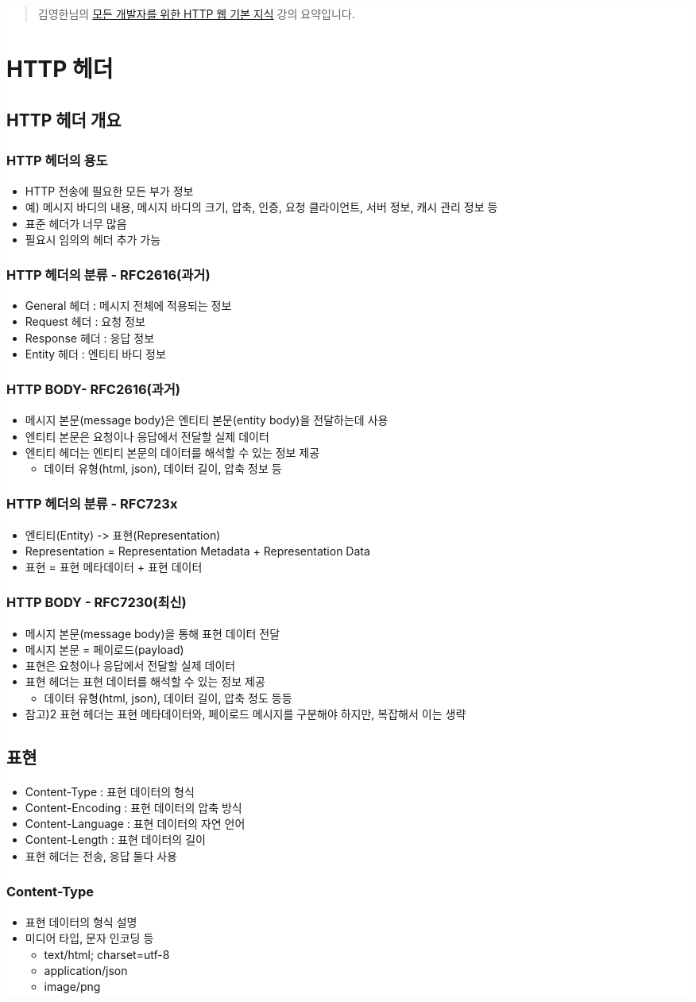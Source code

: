 > 김영한님의 [모든 개발자를 위한 HTTP 웹 기본 지식](https://www.inflearn.com/course/http-%EC%9B%B9-%EB%84%A4%ED%8A%B8%EC%9B%8C%ED%81%AC/dashboard) 강의 요약입니다.

# HTTP 헤더
## HTTP 헤더 개요
### HTTP 헤더의 용도
- HTTP 전송에 필요한 모든 부가 정보
- 예) 메시지 바디의 내용, 메시지 바디의 크기, 압축, 인증, 요청 클라이언트, 서버 정보, 캐시 관리 정보 등
- 표준 헤더가 너무 많음
- 필요시 임의의 헤더 추가 가능

### HTTP 헤더의 분류 - RFC2616(과거)
- General 헤더 : 메시지 전체에 적용되는 정보
- Request 헤더 : 요청 정보
- Response 헤더 : 응답 정보
- Entity 헤더 : 엔티티 바디 정보

### HTTP BODY- RFC2616(과거)
- 메시지 본문(message body)은 엔티티 본문(entity body)을 전달하는데 사용
- 엔티티 본문은 요청이나 응답에서 전달할 실제 데이터
- 엔티티 헤더는 엔티티 본문의 데이터를 해석할 수 있는 정보 제공
  - 데이터 유형(html, json), 데이터 길이, 압축 정보 등

### HTTP 헤더의 분류 - RFC723x
- 엔티티(Entity) -> 표현(Representation)
- Representation = Representation Metadata + Representation Data
- 표현 = 표현 메타데이터 + 표현 데이터

### HTTP BODY - RFC7230(최신)
- 메시지 본문(message body)을 통해 표현 데이터 전달
- 메시지 본문 = 페이로드(payload)
- 표현은 요청이나 응답에서 전달할 실제 데이터
- 표현 헤더는 표현 데이터를 해석할 수 있는 정보 제공
  - 데이터 유형(html, json), 데이터 길이, 압축 정도 등등
- 참고)2 표현 헤더는 표현 메타데이터와, 페이로드 메시지를 구분해야 하지만, 복잡해서 이는 생략


## 표현
- Content-Type : 표현 데이터의 형식
- Content-Encoding : 표현 데이터의 압축 방식
- Content-Language : 표현 데이터의 자연 언어
- Content-Length : 표현 데이터의 길이
- 표현 헤더는 전송, 응답 둘다 사용

### Content-Type
- 표현 데이터의 형식 설명
- 미디어 타입, 문자 인코딩 등
  - text/html; charset=utf-8
  - application/json
  - image/png
